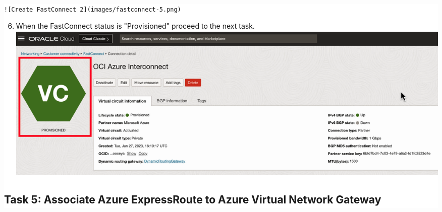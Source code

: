     ![Create FastConnect 2](images/fastconnect-5.png)
6. When the FastConnect status is "Provisioned" proceed to the next task.
    ![FastConnect Complete](images/fastconnect-6.png)

## Task 5: Associate Azure ExpressRoute to Azure Virtual Network Gateway
